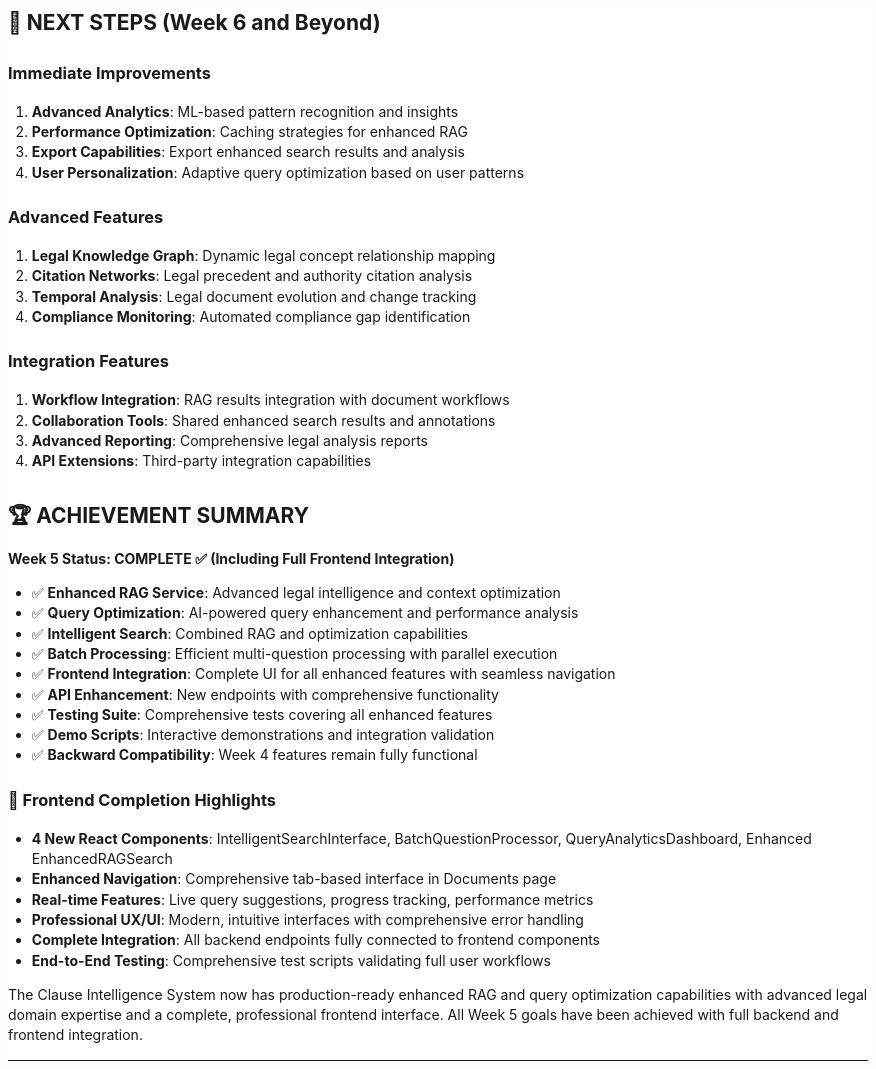 ## 🔮 NEXT STEPS (Week 6 and Beyond)

### Immediate Improvements

1. **Advanced Analytics**: ML-based pattern recognition and insights
2. **Performance Optimization**: Caching strategies for enhanced RAG
3. **Export Capabilities**: Export enhanced search results and analysis
4. **User Personalization**: Adaptive query optimization based on user patterns

### Advanced Features

1. **Legal Knowledge Graph**: Dynamic legal concept relationship mapping
2. **Citation Networks**: Legal precedent and authority citation analysis
3. **Temporal Analysis**: Legal document evolution and change tracking
4. **Compliance Monitoring**: Automated compliance gap identification

### Integration Features

1. **Workflow Integration**: RAG results integration with document workflows
2. **Collaboration Tools**: Shared enhanced search results and annotations
3. **Advanced Reporting**: Comprehensive legal analysis reports
4. **API Extensions**: Third-party integration capabilities

## 🏆 ACHIEVEMENT SUMMARY

**Week 5 Status: COMPLETE ✅ (Including Full Frontend Integration)**

- ✅ **Enhanced RAG Service**: Advanced legal intelligence and context optimization
- ✅ **Query Optimization**: AI-powered query enhancement and performance analysis
- ✅ **Intelligent Search**: Combined RAG and optimization capabilities
- ✅ **Batch Processing**: Efficient multi-question processing with parallel execution
- ✅ **Frontend Integration**: Complete UI for all enhanced features with seamless navigation
- ✅ **API Enhancement**: New endpoints with comprehensive functionality
- ✅ **Testing Suite**: Comprehensive tests covering all enhanced features
- ✅ **Demo Scripts**: Interactive demonstrations and integration validation
- ✅ **Backward Compatibility**: Week 4 features remain fully functional

### 🎯 Frontend Completion Highlights

- **4 New React Components**: IntelligentSearchInterface, BatchQuestionProcessor, QueryAnalyticsDashboard, Enhanced EnhancedRAGSearch
- **Enhanced Navigation**: Comprehensive tab-based interface in Documents page
- **Real-time Features**: Live query suggestions, progress tracking, performance metrics
- **Professional UX/UI**: Modern, intuitive interfaces with comprehensive error handling
- **Complete Integration**: All backend endpoints fully connected to frontend components
- **End-to-End Testing**: Comprehensive test scripts validating full user workflows

The Clause Intelligence System now has production-ready enhanced RAG and query optimization capabilities with advanced legal domain expertise and a complete, professional frontend interface. All Week 5 goals have been achieved with full backend and frontend integration.

---
